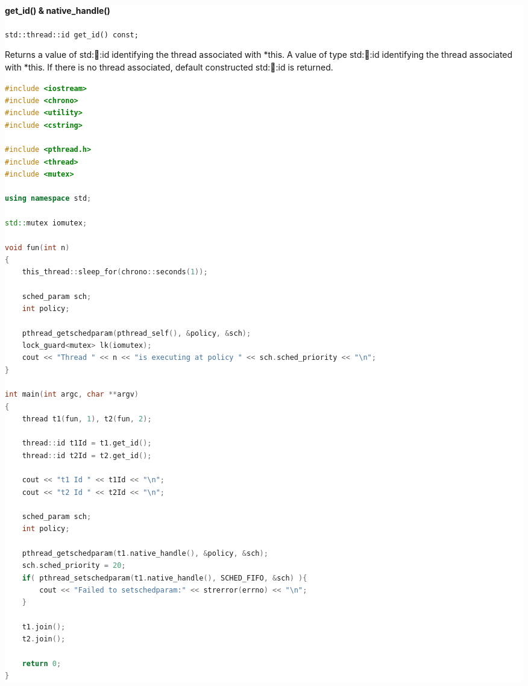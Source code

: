 #### get_id() & native_handle()

`std::thread::id get_id() const;`

Returns a value of std::thread::id identifying the thread associated with *this.  A value of type std::thread::id identifying the thread associated with *this. If there is no thread associated, default constructed std::thread::id is returned. 

```cpp
#include <iostream>
#include <chrono>
#include <utility>
#include <cstring>

#include <pthread.h>
#include <thread>
#include <mutex>

using namespace std;

std::mutex iomutex;

void fun(int n)
{
    this_thread::sleep_for(chrono::seconds(1));

    sched_param sch;
    int policy;

    pthread_getschedparam(pthread_self(), &policy, &sch);
    lock_guard<mutex> lk(iomutex);
    cout << "Thread " << n << "is executing at policy " << sch.sched_priority << "\n";
}

int main(int argc, char **argv)
{
    thread t1(fun, 1), t2(fun, 2);

    thread::id t1Id = t1.get_id();
    thread::id t2Id = t2.get_id();

    cout << "t1 Id " << t1Id << "\n";
    cout << "t2 Id " << t2Id << "\n";

    sched_param sch;
    int policy;

    pthread_getschedparam(t1.native_handle(), &policy, &sch);
    sch.sched_priority = 20;
    if( pthread_setschedparam(t1.native_handle(), SCHED_FIFO, &sch) ){
        cout << "Failed to setschedparam:" << strerror(errno) << "\n";
    }

    t1.join();
    t2.join();

    return 0;
}
```

